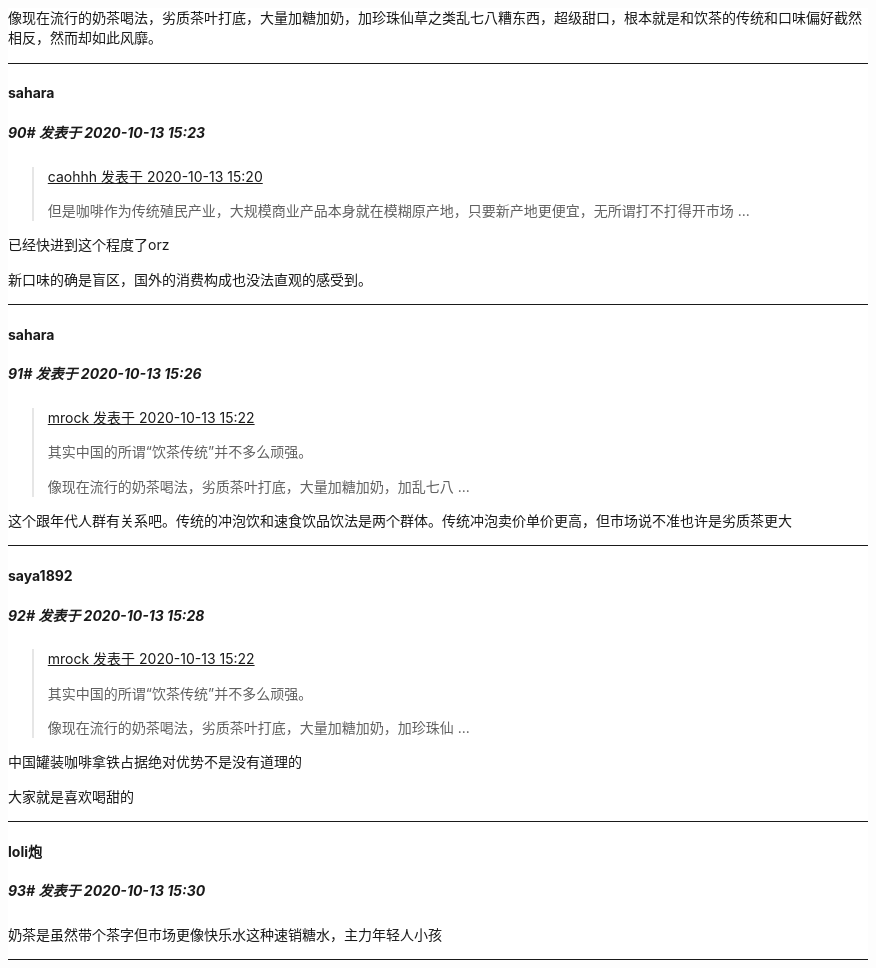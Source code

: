 像现在流行的奶茶喝法，劣质茶叶打底，大量加糖加奶，加珍珠仙草之类乱七八糟东西，超级甜口，根本就是和饮茶的传统和口味偏好截然相反，然而却如此风靡。


-----

####  sahara  
##### 90#       发表于 2020-10-13 15:23


<blockquote><a href="httphttps://bbs.saraba1st.com/2b/forum.php?mod=redirect&amp;goto=findpost&amp;pid=49039597&amp;ptid=1964914" target="_blank">caohhh 发表于 2020-10-13 15:20</a>

但是咖啡作为传统殖民产业，大规模商业产品本身就在模糊原产地，只要新产地更便宜，无所谓打不打得开市场 ...</blockquote>
已经快进到这个程度了orz

新口味的确是盲区，国外的消费构成也没法直观的感受到。


-----

####  sahara  
##### 91#       发表于 2020-10-13 15:26


<blockquote><a href="httphttps://bbs.saraba1st.com/2b/forum.php?mod=redirect&amp;goto=findpost&amp;pid=49039611&amp;ptid=1964914" target="_blank">mrock 发表于 2020-10-13 15:22</a>

其实中国的所谓“饮茶传统”并不多么顽强。

像现在流行的奶茶喝法，劣质茶叶打底，大量加糖加奶，加乱七八 ...</blockquote>
这个跟年代人群有关系吧。传统的冲泡饮和速食饮品饮法是两个群体。传统冲泡卖价单价更高，但市场说不准也许是劣质茶更大


-----

####  saya1892  
##### 92#       发表于 2020-10-13 15:28


<blockquote><a href="httphttps://bbs.saraba1st.com/2b/forum.php?mod=redirect&amp;goto=findpost&amp;pid=49039611&amp;ptid=1964914" target="_blank">mrock 发表于 2020-10-13 15:22</a>

其实中国的所谓“饮茶传统”并不多么顽强。

像现在流行的奶茶喝法，劣质茶叶打底，大量加糖加奶，加珍珠仙 ...</blockquote>
中国罐装咖啡拿铁占据绝对优势不是没有道理的

大家就是喜欢喝甜的


-----

####  loli炮  
##### 93#       发表于 2020-10-13 15:30


奶茶是虽然带个茶字但市场更像快乐水这种速销糖水，主力年轻人小孩


-----
